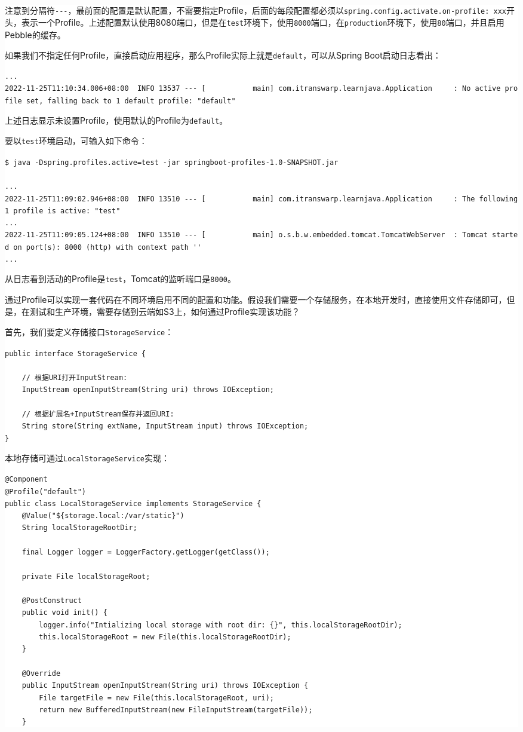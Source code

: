 注意到分隔符`---`，最前面的配置是默认配置，不需要指定Profile，后面的每段配置都必须以`spring.config.activate.on-profile: xxx`开头，表示一个Profile。上述配置默认使用8080端口，但是在`test`环境下，使用`8000`端口，在`production`环境下，使用`80`端口，并且启用Pebble的缓存。

如果我们不指定任何Profile，直接启动应用程序，那么Profile实际上就是`default`，可以从Spring Boot启动日志看出：

```
...
2022-11-25T11:10:34.006+08:00  INFO 13537 --- [           main] com.itranswarp.learnjava.Application     : No active profile set, falling back to 1 default profile: "default"
```

上述日志显示未设置Profile，使用默认的Profile为`default`。

要以`test`环境启动，可输入如下命令：

```
$ java -Dspring.profiles.active=test -jar springboot-profiles-1.0-SNAPSHOT.jar

...
2022-11-25T11:09:02.946+08:00  INFO 13510 --- [           main] com.itranswarp.learnjava.Application     : The following 1 profile is active: "test"
...
2022-11-25T11:09:05.124+08:00  INFO 13510 --- [           main] o.s.b.w.embedded.tomcat.TomcatWebServer  : Tomcat started on port(s): 8000 (http) with context path ''
...
```

从日志看到活动的Profile是`test`，Tomcat的监听端口是`8000`。

通过Profile可以实现一套代码在不同环境启用不同的配置和功能。假设我们需要一个存储服务，在本地开发时，直接使用文件存储即可，但是，在测试和生产环境，需要存储到云端如S3上，如何通过Profile实现该功能？

首先，我们要定义存储接口`StorageService`：

```
public interface StorageService {

    // 根据URI打开InputStream:
    InputStream openInputStream(String uri) throws IOException;

    // 根据扩展名+InputStream保存并返回URI:
    String store(String extName, InputStream input) throws IOException;
}
```

本地存储可通过`LocalStorageService`实现：

```
@Component
@Profile("default")
public class LocalStorageService implements StorageService {
    @Value("${storage.local:/var/static}")
    String localStorageRootDir;

    final Logger logger = LoggerFactory.getLogger(getClass());

    private File localStorageRoot;

    @PostConstruct
    public void init() {
        logger.info("Intializing local storage with root dir: {}", this.localStorageRootDir);
        this.localStorageRoot = new File(this.localStorageRootDir);
    }

    @Override
    public InputStream openInputStream(String uri) throws IOException {
        File targetFile = new File(this.localStorageRoot, uri);
        return new BufferedInputStream(new FileInputStream(targetFile));
    }

```